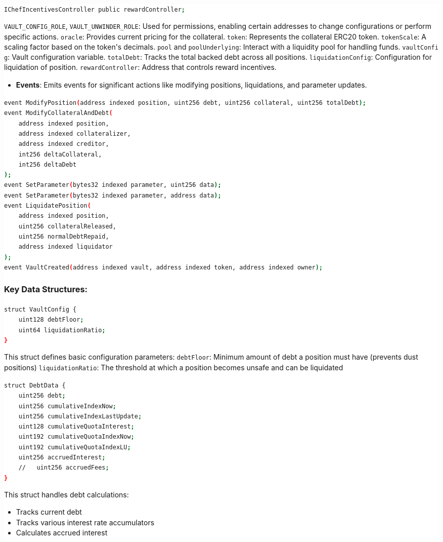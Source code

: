 ```bash
IChefIncentivesController public rewardController;
```
`VAULT_CONFIG_ROLE`, `VAULT_UNWINDER_ROLE`: Used for permissions, enabling certain addresses to change configurations or perform specific actions.
`oracle`: Provides current pricing for the collateral.
`token`: Represents the collateral ERC20 token.
`tokenScale`: A scaling factor based on the token's decimals.
`pool` and `poolUnderlying`: Interact with a liquidity pool for handling funds.
`vaultConfig`: Vault configuration variable.
`totalDebt`: Tracks the total backed debt across all positions.
`liquidationConfig`: Configuration for liquidation of position.
`rewardController`: Address that controls reward incentives.

- **Events**: Emits events for significant actions like modifying positions, liquidations, and parameter updates.
```bash
event ModifyPosition(address indexed position, uint256 debt, uint256 collateral, uint256 totalDebt);
event ModifyCollateralAndDebt(
    address indexed position,
    address indexed collateralizer,
    address indexed creditor,
    int256 deltaCollateral,
    int256 deltaDebt
);
event SetParameter(bytes32 indexed parameter, uint256 data);
event SetParameter(bytes32 indexed parameter, address data);
event LiquidatePosition(
    address indexed position,
    uint256 collateralReleased,
    uint256 normalDebtRepaid,
    address indexed liquidator
);
event VaultCreated(address indexed vault, address indexed token, address indexed owner);
```

### Key Data Structures:
```bash
struct VaultConfig {
    uint128 debtFloor;
    uint64 liquidationRatio;
}
```
This struct defines basic configuration parameters:
`debtFloor`: Minimum amount of debt a position must have (prevents dust positions)
`liquidationRatio`: The threshold at which a position becomes unsafe and can be liquidated

```bash
struct DebtData {
    uint256 debt;
    uint256 cumulativeIndexNow;
    uint256 cumulativeIndexLastUpdate;
    uint128 cumulativeQuotaInterest;
    uint192 cumulativeQuotaIndexNow;
    uint192 cumulativeQuotaIndexLU;
    uint256 accruedInterest;
    //   uint256 accruedFees;
}
```
This struct handles debt calculations:
- Tracks current debt
- Tracks various interest rate accumulators
- Calculates accrued interest
